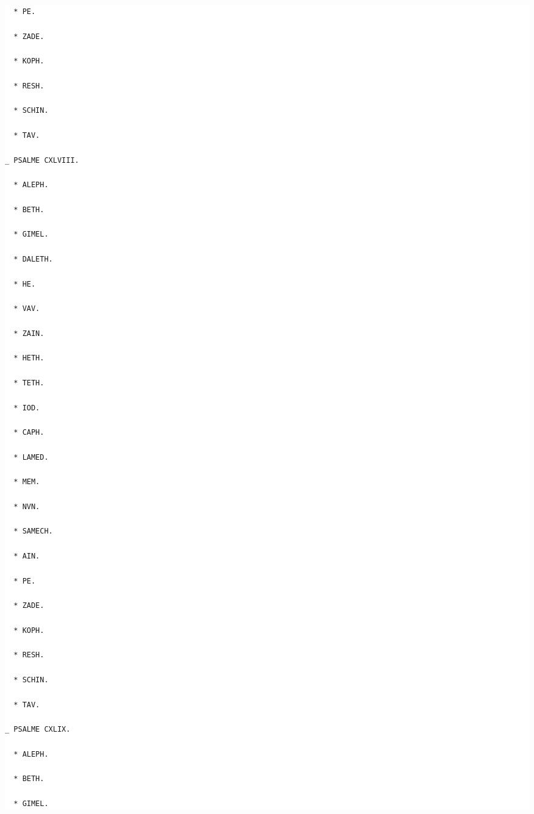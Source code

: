       * PE.

      * ZADE.

      * KOPH.

      * RESH.

      * SCHIN.

      * TAV.

    _ PSALME CXLVIII.

      * ALEPH.

      * BETH.

      * GIMEL.

      * DALETH.

      * HE.

      * VAV.

      * ZAIN.

      * HETH.

      * TETH.

      * IOD.

      * CAPH.

      * LAMED.

      * MEM.

      * NVN.

      * SAMECH.

      * AIN.

      * PE.

      * ZADE.

      * KOPH.

      * RESH.

      * SCHIN.

      * TAV.

    _ PSALME CXLIX.

      * ALEPH.

      * BETH.

      * GIMEL.
